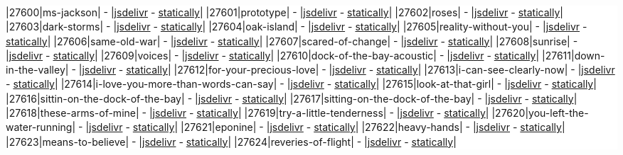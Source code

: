 |27600|ms-jackson| - |[jsdelivr](https://cdn.jsdelivr.net/gh/dbchord/c4-1-3/25001-30000/27501-28000/ms-jackson.png) - [statically](https://cdn.statically.io/gh/dbchord/c4-1-3/i/25001-30000/27501-28000/ms-jackson.png)|
|27601|prototype| - |[jsdelivr](https://cdn.jsdelivr.net/gh/dbchord/c4-1-3/25001-30000/27501-28000/prototype.png) - [statically](https://cdn.statically.io/gh/dbchord/c4-1-3/i/25001-30000/27501-28000/prototype.png)|
|27602|roses| - |[jsdelivr](https://cdn.jsdelivr.net/gh/dbchord/c4-1-3/25001-30000/27501-28000/roses.png) - [statically](https://cdn.statically.io/gh/dbchord/c4-1-3/i/25001-30000/27501-28000/roses.png)|
|27603|dark-storms| - |[jsdelivr](https://cdn.jsdelivr.net/gh/dbchord/c4-1-3/25001-30000/27501-28000/dark-storms.png) - [statically](https://cdn.statically.io/gh/dbchord/c4-1-3/i/25001-30000/27501-28000/dark-storms.png)|
|27604|oak-island| - |[jsdelivr](https://cdn.jsdelivr.net/gh/dbchord/c4-1-3/25001-30000/27501-28000/oak-island.png) - [statically](https://cdn.statically.io/gh/dbchord/c4-1-3/i/25001-30000/27501-28000/oak-island.png)|
|27605|reality-without-you| - |[jsdelivr](https://cdn.jsdelivr.net/gh/dbchord/c4-1-3/25001-30000/27501-28000/reality-without-you.png) - [statically](https://cdn.statically.io/gh/dbchord/c4-1-3/i/25001-30000/27501-28000/reality-without-you.png)|
|27606|same-old-war| - |[jsdelivr](https://cdn.jsdelivr.net/gh/dbchord/c4-1-3/25001-30000/27501-28000/same-old-war.png) - [statically](https://cdn.statically.io/gh/dbchord/c4-1-3/i/25001-30000/27501-28000/same-old-war.png)|
|27607|scared-of-change| - |[jsdelivr](https://cdn.jsdelivr.net/gh/dbchord/c4-1-3/25001-30000/27501-28000/scared-of-change.png) - [statically](https://cdn.statically.io/gh/dbchord/c4-1-3/i/25001-30000/27501-28000/scared-of-change.png)|
|27608|sunrise| - |[jsdelivr](https://cdn.jsdelivr.net/gh/dbchord/c4-1-3/25001-30000/27501-28000/sunrise.png) - [statically](https://cdn.statically.io/gh/dbchord/c4-1-3/i/25001-30000/27501-28000/sunrise.png)|
|27609|voices| - |[jsdelivr](https://cdn.jsdelivr.net/gh/dbchord/c4-1-3/25001-30000/27501-28000/voices.png) - [statically](https://cdn.statically.io/gh/dbchord/c4-1-3/i/25001-30000/27501-28000/voices.png)|
|27610|dock-of-the-bay-acoustic| - |[jsdelivr](https://cdn.jsdelivr.net/gh/dbchord/c4-1-3/25001-30000/27501-28000/dock-of-the-bay-acoustic.png) - [statically](https://cdn.statically.io/gh/dbchord/c4-1-3/i/25001-30000/27501-28000/dock-of-the-bay-acoustic.png)|
|27611|down-in-the-valley| - |[jsdelivr](https://cdn.jsdelivr.net/gh/dbchord/c4-1-3/25001-30000/27501-28000/down-in-the-valley.png) - [statically](https://cdn.statically.io/gh/dbchord/c4-1-3/i/25001-30000/27501-28000/down-in-the-valley.png)|
|27612|for-your-precious-love| - |[jsdelivr](https://cdn.jsdelivr.net/gh/dbchord/c4-1-3/25001-30000/27501-28000/for-your-precious-love.png) - [statically](https://cdn.statically.io/gh/dbchord/c4-1-3/i/25001-30000/27501-28000/for-your-precious-love.png)|
|27613|i-can-see-clearly-now| - |[jsdelivr](https://cdn.jsdelivr.net/gh/dbchord/c4-1-3/25001-30000/27501-28000/i-can-see-clearly-now.png) - [statically](https://cdn.statically.io/gh/dbchord/c4-1-3/i/25001-30000/27501-28000/i-can-see-clearly-now.png)|
|27614|i-love-you-more-than-words-can-say| - |[jsdelivr](https://cdn.jsdelivr.net/gh/dbchord/c4-1-3/25001-30000/27501-28000/i-love-you-more-than-words-can-say.png) - [statically](https://cdn.statically.io/gh/dbchord/c4-1-3/i/25001-30000/27501-28000/i-love-you-more-than-words-can-say.png)|
|27615|look-at-that-girl| - |[jsdelivr](https://cdn.jsdelivr.net/gh/dbchord/c4-1-3/25001-30000/27501-28000/look-at-that-girl.png) - [statically](https://cdn.statically.io/gh/dbchord/c4-1-3/i/25001-30000/27501-28000/look-at-that-girl.png)|
|27616|sittin-on-the-dock-of-the-bay| - |[jsdelivr](https://cdn.jsdelivr.net/gh/dbchord/c4-1-3/25001-30000/27501-28000/sittin-on-the-dock-of-the-bay.png) - [statically](https://cdn.statically.io/gh/dbchord/c4-1-3/i/25001-30000/27501-28000/sittin-on-the-dock-of-the-bay.png)|
|27617|sitting-on-the-dock-of-the-bay| - |[jsdelivr](https://cdn.jsdelivr.net/gh/dbchord/c4-1-3/25001-30000/27501-28000/sitting-on-the-dock-of-the-bay.png) - [statically](https://cdn.statically.io/gh/dbchord/c4-1-3/i/25001-30000/27501-28000/sitting-on-the-dock-of-the-bay.png)|
|27618|these-arms-of-mine| - |[jsdelivr](https://cdn.jsdelivr.net/gh/dbchord/c4-1-3/25001-30000/27501-28000/these-arms-of-mine.png) - [statically](https://cdn.statically.io/gh/dbchord/c4-1-3/i/25001-30000/27501-28000/these-arms-of-mine.png)|
|27619|try-a-little-tenderness| - |[jsdelivr](https://cdn.jsdelivr.net/gh/dbchord/c4-1-3/25001-30000/27501-28000/try-a-little-tenderness.png) - [statically](https://cdn.statically.io/gh/dbchord/c4-1-3/i/25001-30000/27501-28000/try-a-little-tenderness.png)|
|27620|you-left-the-water-running| - |[jsdelivr](https://cdn.jsdelivr.net/gh/dbchord/c4-1-3/25001-30000/27501-28000/you-left-the-water-running.png) - [statically](https://cdn.statically.io/gh/dbchord/c4-1-3/i/25001-30000/27501-28000/you-left-the-water-running.png)|
|27621|eponine| - |[jsdelivr](https://cdn.jsdelivr.net/gh/dbchord/c4-1-3/25001-30000/27501-28000/eponine.png) - [statically](https://cdn.statically.io/gh/dbchord/c4-1-3/i/25001-30000/27501-28000/eponine.png)|
|27622|heavy-hands| - |[jsdelivr](https://cdn.jsdelivr.net/gh/dbchord/c4-1-3/25001-30000/27501-28000/heavy-hands.png) - [statically](https://cdn.statically.io/gh/dbchord/c4-1-3/i/25001-30000/27501-28000/heavy-hands.png)|
|27623|means-to-believe| - |[jsdelivr](https://cdn.jsdelivr.net/gh/dbchord/c4-1-3/25001-30000/27501-28000/means-to-believe.png) - [statically](https://cdn.statically.io/gh/dbchord/c4-1-3/i/25001-30000/27501-28000/means-to-believe.png)|
|27624|reveries-of-flight| - |[jsdelivr](https://cdn.jsdelivr.net/gh/dbchord/c4-1-3/25001-30000/27501-28000/reveries-of-flight.png) - [statically](https://cdn.statically.io/gh/dbchord/c4-1-3/i/25001-30000/27501-28000/reveries-of-flight.png)|